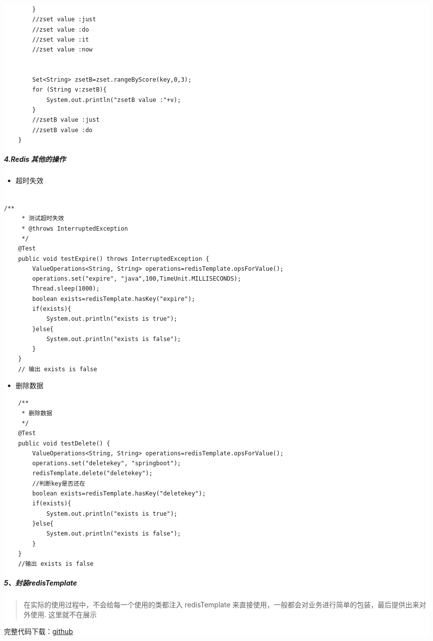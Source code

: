 ```
        }
        //zset value :just
		//zset value :do
		//zset value :it
		//zset value :now


        Set<String> zsetB=zset.rangeByScore(key,0,3);
        for (String v:zsetB){
            System.out.println("zsetB value :"+v);
        }
        //zsetB value :just
		//zsetB value :do
    }
```
##### 4.Redis 其他的操作

- 超时失效
```

/**
     * 测试超时失效
     * @throws InterruptedException
     */
    @Test
    public void testExpire() throws InterruptedException {
        ValueOperations<String, String> operations=redisTemplate.opsForValue();
        operations.set("expire", "java",100,TimeUnit.MILLISECONDS);
        Thread.sleep(1000);
        boolean exists=redisTemplate.hasKey("expire");
        if(exists){
            System.out.println("exists is true");
        }else{
            System.out.println("exists is false");
        }
    }
    // 输出 exists is false
```

- 删除数据

```
    /**
     * 删除数据
     */
    @Test
    public void testDelete() {
        ValueOperations<String, String> operations=redisTemplate.opsForValue();
        operations.set("deletekey", "springboot");
        redisTemplate.delete("deletekey");
        //判断key是否还在
        boolean exists=redisTemplate.hasKey("deletekey");
        if(exists){
            System.out.println("exists is true");
        }else{
            System.out.println("exists is false");
        }
    }
    //输出 exists is false
```

##### 5、封装redisTemplate 
> 在实际的使用过程中，不会给每一个使用的类都注入 redisTemplate 来直接使用，一般都会对业务进行简单的包装，最后提供出来对外使用. 这里就不在展示

完整代码下载：[github](https://github.com/runzhenghengbin/SpringBoot)

